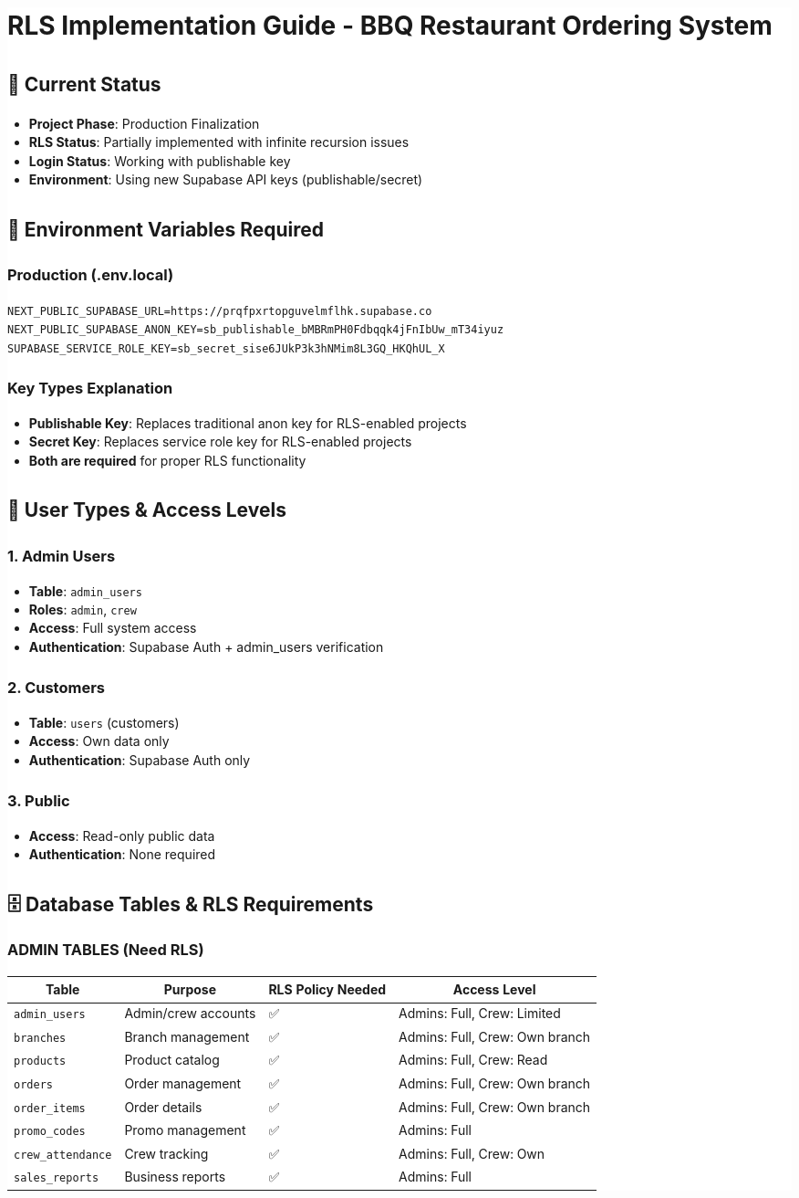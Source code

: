# RLS Implementation Guide - BBQ Restaurant Ordering System

## 🎯 Current Status
- **Project Phase**: Production Finalization
- **RLS Status**: Partially implemented with infinite recursion issues
- **Login Status**: Working with publishable key
- **Environment**: Using new Supabase API keys (publishable/secret)

## 🔑 Environment Variables Required

### Production (.env.local)
```env
NEXT_PUBLIC_SUPABASE_URL=https://prqfpxrtopguvelmflhk.supabase.co
NEXT_PUBLIC_SUPABASE_ANON_KEY=sb_publishable_bMBRmPH0Fdbqqk4jFnIbUw_mT34iyuz
SUPABASE_SERVICE_ROLE_KEY=sb_secret_sise6JUkP3k3hNMim8L3GQ_HKQhUL_X
```

### Key Types Explanation
- **Publishable Key**: Replaces traditional anon key for RLS-enabled projects
- **Secret Key**: Replaces service role key for RLS-enabled projects
- **Both are required** for proper RLS functionality

## 👥 User Types & Access Levels

### 1. Admin Users
- **Table**: `admin_users`
- **Roles**: `admin`, `crew`
- **Access**: Full system access
- **Authentication**: Supabase Auth + admin_users verification

### 2. Customers
- **Table**: `users` (customers)
- **Access**: Own data only
- **Authentication**: Supabase Auth only

### 3. Public
- **Access**: Read-only public data
- **Authentication**: None required

## 🗄️ Database Tables & RLS Requirements

### ADMIN TABLES (Need RLS)
| Table | Purpose | RLS Policy Needed | Access Level |
|-------|---------|-------------------|--------------|
| `admin_users` | Admin/crew accounts | ✅ | Admins: Full, Crew: Limited |
| `branches` | Branch management | ✅ | Admins: Full, Crew: Own branch |
| `products` | Product catalog | ✅ | Admins: Full, Crew: Read |
| `orders` | Order management | ✅ | Admins: Full, Crew: Own branch |
| `order_items` | Order details | ✅ | Admins: Full, Crew: Own branch |
| `promo_codes` | Promo management | ✅ | Admins: Full |
| `crew_attendance` | Crew tracking | ✅ | Admins: Full, Crew: Own |
| `sales_reports` | Business reports | ✅ | Admins: Full |